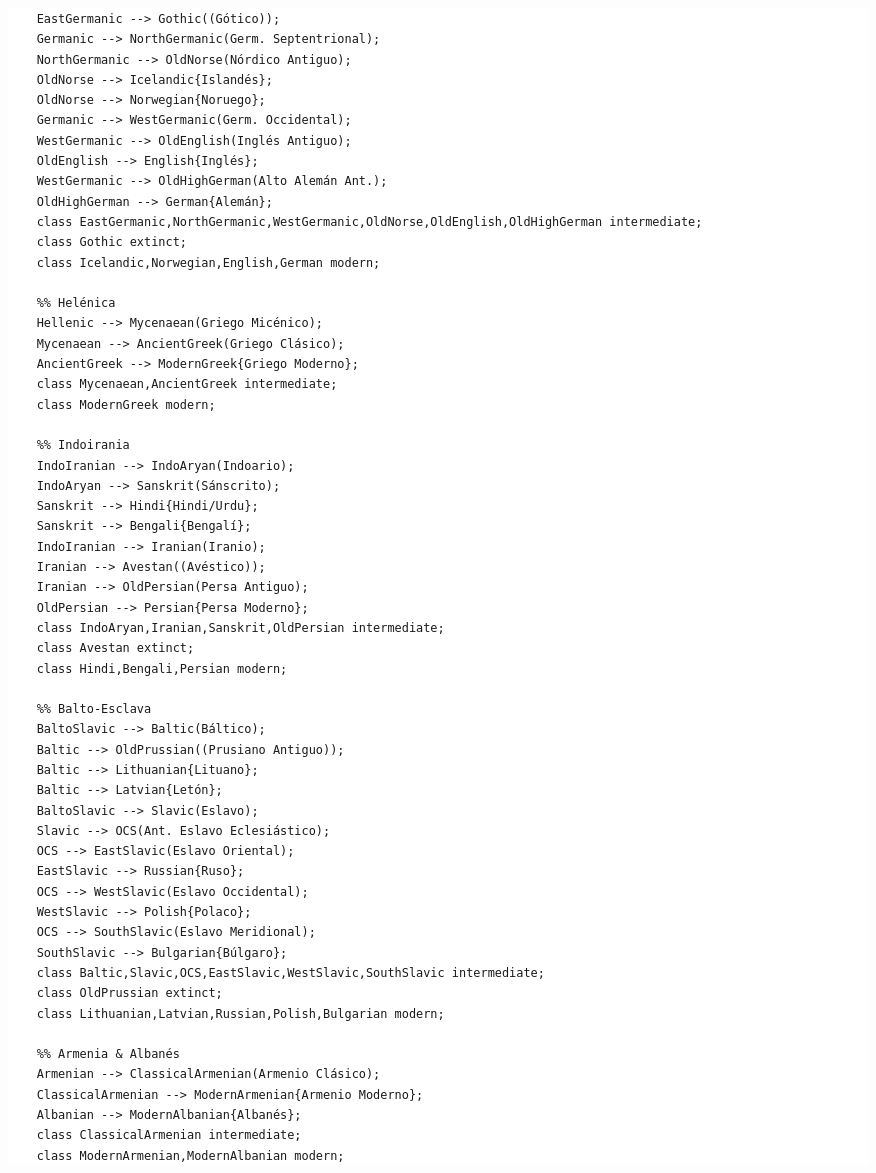 ```mermaid
    EastGermanic --> Gothic((Gótico));
    Germanic --> NorthGermanic(Germ. Septentrional);
    NorthGermanic --> OldNorse(Nórdico Antiguo);
    OldNorse --> Icelandic{Islandés};
    OldNorse --> Norwegian{Noruego};
    Germanic --> WestGermanic(Germ. Occidental);
    WestGermanic --> OldEnglish(Inglés Antiguo);
    OldEnglish --> English{Inglés};
    WestGermanic --> OldHighGerman(Alto Alemán Ant.);
    OldHighGerman --> German{Alemán};
    class EastGermanic,NorthGermanic,WestGermanic,OldNorse,OldEnglish,OldHighGerman intermediate;
    class Gothic extinct;
    class Icelandic,Norwegian,English,German modern;

    %% Helénica
    Hellenic --> Mycenaean(Griego Micénico);
    Mycenaean --> AncientGreek(Griego Clásico);
    AncientGreek --> ModernGreek{Griego Moderno};
    class Mycenaean,AncientGreek intermediate;
    class ModernGreek modern;

    %% Indoirania
    IndoIranian --> IndoAryan(Indoario);
    IndoAryan --> Sanskrit(Sánscrito);
    Sanskrit --> Hindi{Hindi/Urdu};
    Sanskrit --> Bengali{Bengalí};
    IndoIranian --> Iranian(Iranio);
    Iranian --> Avestan((Avéstico));
    Iranian --> OldPersian(Persa Antiguo);
    OldPersian --> Persian{Persa Moderno};
    class IndoAryan,Iranian,Sanskrit,OldPersian intermediate;
    class Avestan extinct;
    class Hindi,Bengali,Persian modern;

    %% Balto-Esclava
    BaltoSlavic --> Baltic(Báltico);
    Baltic --> OldPrussian((Prusiano Antiguo));
    Baltic --> Lithuanian{Lituano};
    Baltic --> Latvian{Letón};
    BaltoSlavic --> Slavic(Eslavo);
    Slavic --> OCS(Ant. Eslavo Eclesiástico);
    OCS --> EastSlavic(Eslavo Oriental);
    EastSlavic --> Russian{Ruso};
    OCS --> WestSlavic(Eslavo Occidental);
    WestSlavic --> Polish{Polaco};
    OCS --> SouthSlavic(Eslavo Meridional);
    SouthSlavic --> Bulgarian{Búlgaro};
    class Baltic,Slavic,OCS,EastSlavic,WestSlavic,SouthSlavic intermediate;
    class OldPrussian extinct;
    class Lithuanian,Latvian,Russian,Polish,Bulgarian modern;

    %% Armenia & Albanés
    Armenian --> ClassicalArmenian(Armenio Clásico);
    ClassicalArmenian --> ModernArmenian{Armenio Moderno};
    Albanian --> ModernAlbanian{Albanés};
    class ClassicalArmenian intermediate;
    class ModernArmenian,ModernAlbanian modern;
```